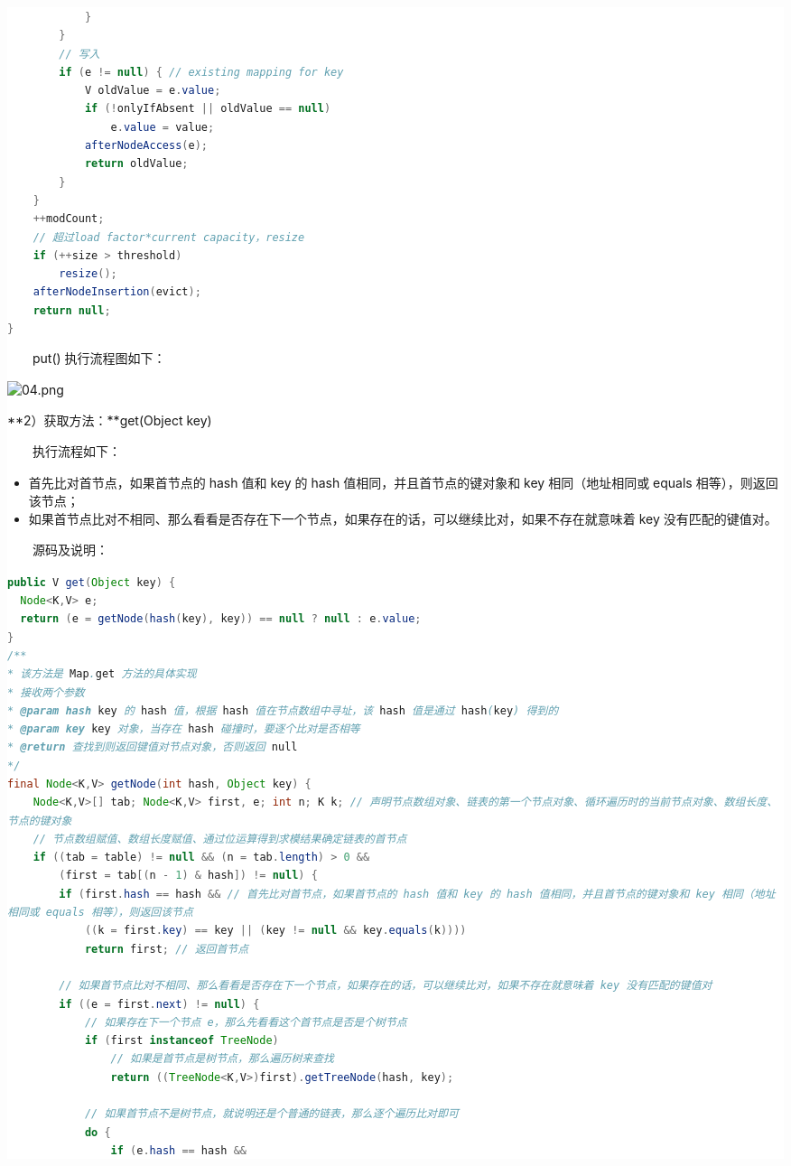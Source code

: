 ```java
            }
        }
        // 写入
        if (e != null) { // existing mapping for key
            V oldValue = e.value;
            if (!onlyIfAbsent || oldValue == null)
                e.value = value;
            afterNodeAccess(e);
            return oldValue;
        }
    }
    ++modCount;
    // 超过load factor*current capacity，resize
    if (++size > threshold)
        resize();
    afterNodeInsertion(evict);
    return null;
}
```

&emsp;&emsp;put() 执行流程图如下：

![04.png](04.png)

**2）获取方法：**get(Object key)

&emsp;&emsp;执行流程如下：

 - 首先比对首节点，如果首节点的 hash 值和 key 的 hash 值相同，并且首节点的键对象和 key 相同（地址相同或 equals 相等），则返回该节点；
 - 如果首节点比对不相同、那么看看是否存在下一个节点，如果存在的话，可以继续比对，如果不存在就意味着 key 没有匹配的键值对。

&emsp;&emsp;源码及说明：
```java
public V get(Object key) {
  Node<K,V> e;
  return (e = getNode(hash(key), key)) == null ? null : e.value;
}
/**
* 该方法是 Map.get 方法的具体实现
* 接收两个参数
* @param hash key 的 hash 值，根据 hash 值在节点数组中寻址，该 hash 值是通过 hash(key) 得到的
* @param key key 对象，当存在 hash 碰撞时，要逐个比对是否相等
* @return 查找到则返回键值对节点对象，否则返回 null
*/
final Node<K,V> getNode(int hash, Object key) {
    Node<K,V>[] tab; Node<K,V> first, e; int n; K k; // 声明节点数组对象、链表的第一个节点对象、循环遍历时的当前节点对象、数组长度、节点的键对象
    // 节点数组赋值、数组长度赋值、通过位运算得到求模结果确定链表的首节点
    if ((tab = table) != null && (n = tab.length) > 0 &&
        (first = tab[(n - 1) & hash]) != null) {
        if (first.hash == hash && // 首先比对首节点，如果首节点的 hash 值和 key 的 hash 值相同，并且首节点的键对象和 key 相同（地址相同或 equals 相等），则返回该节点
            ((k = first.key) == key || (key != null && key.equals(k))))
            return first; // 返回首节点

        // 如果首节点比对不相同、那么看看是否存在下一个节点，如果存在的话，可以继续比对，如果不存在就意味着 key 没有匹配的键值对    
        if ((e = first.next) != null) {
            // 如果存在下一个节点 e，那么先看看这个首节点是否是个树节点
            if (first instanceof TreeNode)
                // 如果是首节点是树节点，那么遍历树来查找
                return ((TreeNode<K,V>)first).getTreeNode(hash, key); 

            // 如果首节点不是树节点，就说明还是个普通的链表，那么逐个遍历比对即可    
            do {
                if (e.hash == hash &&
```